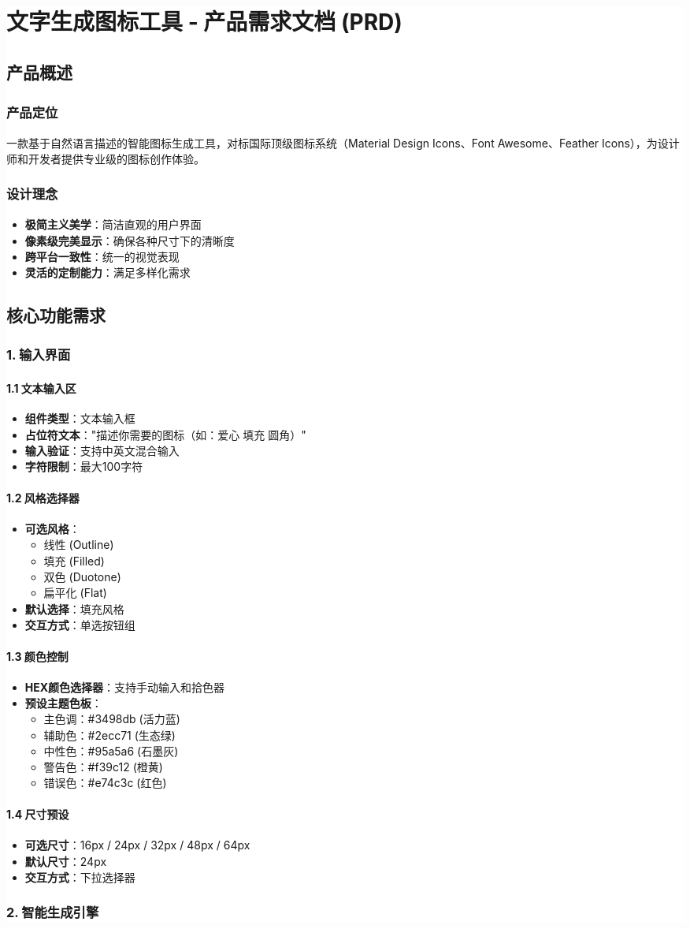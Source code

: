 # 文字生成图标工具 - 产品需求文档 (PRD)

## 产品概述

### 产品定位
一款基于自然语言描述的智能图标生成工具，对标国际顶级图标系统（Material Design Icons、Font Awesome、Feather Icons），为设计师和开发者提供专业级的图标创作体验。

### 设计理念
- **极简主义美学**：简洁直观的用户界面
- **像素级完美显示**：确保各种尺寸下的清晰度
- **跨平台一致性**：统一的视觉表现
- **灵活的定制能力**：满足多样化需求

## 核心功能需求

### 1. 输入界面

#### 1.1 文本输入区
- **组件类型**：文本输入框
- **占位符文本**："描述你需要的图标（如：爱心 填充 圆角）"
- **输入验证**：支持中英文混合输入
- **字符限制**：最大100字符

#### 1.2 风格选择器
- **可选风格**：
  - 线性 (Outline)
  - 填充 (Filled)
  - 双色 (Duotone)
  - 扁平化 (Flat)
- **默认选择**：填充风格
- **交互方式**：单选按钮组

#### 1.3 颜色控制
- **HEX颜色选择器**：支持手动输入和拾色器
- **预设主题色板**：
  - 主色调：#3498db (活力蓝)
  - 辅助色：#2ecc71 (生态绿)
  - 中性色：#95a5a6 (石墨灰)
  - 警告色：#f39c12 (橙黄)
  - 错误色：#e74c3c (红色)

#### 1.4 尺寸预设
- **可选尺寸**：16px / 24px / 32px / 48px / 64px
- **默认尺寸**：24px
- **交互方式**：下拉选择器

### 2. 智能生成引擎
